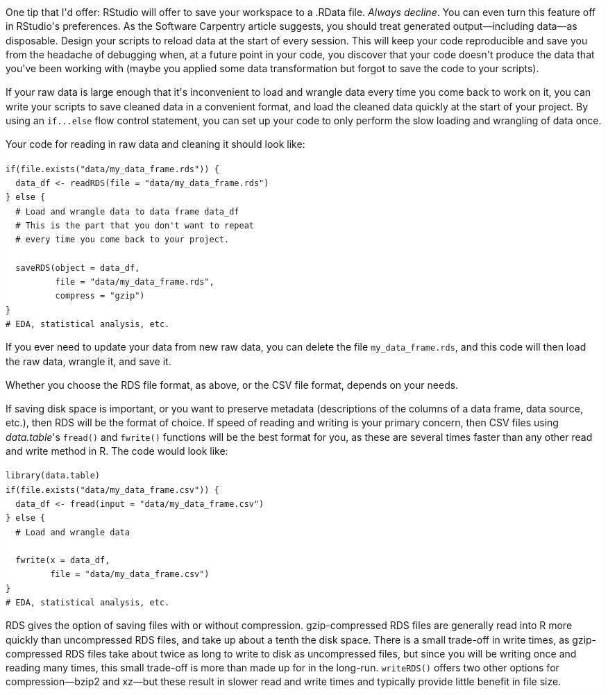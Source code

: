 One tip that I'd offer: RStudio will offer to save your workspace to a .RData file. *Always decline*. You can even turn this feature off in RStudio's preferences. As the Software Carpentry article suggests, you should treat generated output&mdash;including data&mdash;as disposable. Design your scripts to reload data at the start of every session. This will keep your code reproducible and save you from the headache of debugging when, at a future point in your code, you discover that your code doesn't produce the data that you've been working with (maybe you applied some data transformation but forgot to save the code to your scripts).

If your raw data is large enough that it's inconvenient to load and wrangle data every time you come back to work on it, you can write your scripts to save cleaned data in a convenient format, and load the cleaned data quickly at the start of your project. By using an `if...else` flow control statement, you can set up your code to only perform the slow loading and wrangling of data once.

Your code for reading in raw data and cleaning it should look like:

```{r}
if(file.exists("data/my_data_frame.rds")) {
  data_df <- readRDS(file = "data/my_data_frame.rds")
} else {
  # Load and wrangle data to data frame data_df
  # This is the part that you don't want to repeat
  # every time you come back to your project.
  
  saveRDS(object = data_df, 
          file = "data/my_data_frame.rds", 
          compress = "gzip")
}
# EDA, statistical analysis, etc.
```

If you ever need to update your data from new raw data, you can delete the file `my_data_frame.rds`, and this code will then load the raw data, wrangle it, and save it.

Whether you choose the RDS file format, as above, or the CSV file format, depends on your needs.

If saving disk space is important, or you want to preserve metadata (descriptions of the columns of a data frame, data source, etc.), then RDS will be the format of choice. If speed of reading and writing is your primary concern, then CSV files using *data.table*'s `fread()` and `fwrite()` functions will be the best format for you, as these are several times faster than any other read and write method in R. The code would look like:

```{r}
library(data.table)
if(file.exists("data/my_data_frame.csv")) {
  data_df <- fread(input = "data/my_data_frame.csv")
} else {
  # Load and wrangle data
  
  fwrite(x = data_df,
         file = "data/my_data_frame.csv")
}
# EDA, statistical analysis, etc.
```

RDS gives the option of saving files with or without compression. gzip-compressed RDS files are generally read into R more quickly than uncompressed RDS files, and take up about a tenth the disk space. There is a small trade-off in write times, as gzip-compressed RDS files take about twice as long to write to disk as uncompressed files, but since you will be writing once and reading many times, this small trade-off is more than made up for in the long-run. `writeRDS()` offers two other options for compression&mdash;bzip2 and xz&mdash;but these result in slower read and write times and typically provide little benefit in file size.
